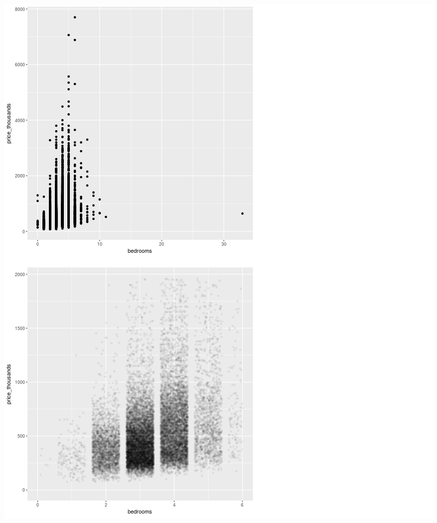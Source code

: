 ![plot of chunk Bivariate_Plots_5](figure/Bivariate_Plots_5-1.png)

![plot of chunk Bivariate_Plots_6](figure/Bivariate_Plots_6-1.png)
